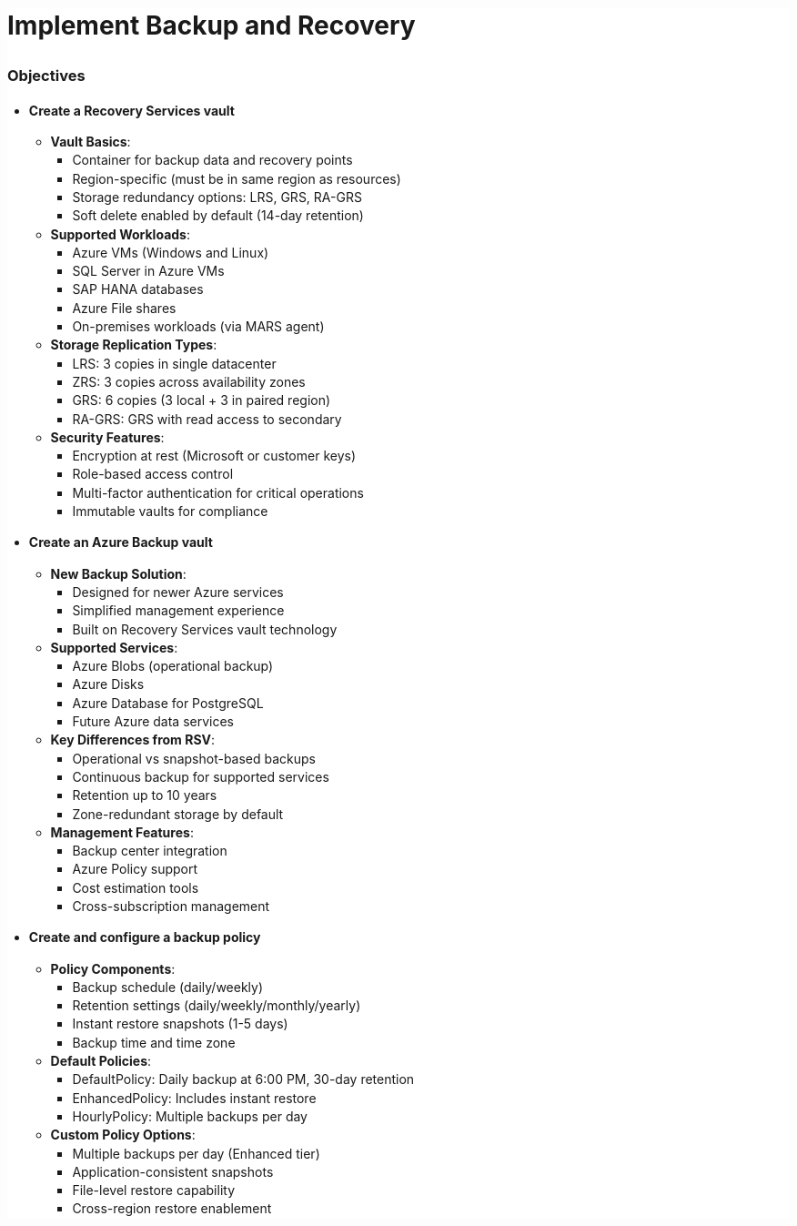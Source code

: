# Implement Backup and Recovery

### Objectives

- **Create a Recovery Services vault**
    - **Vault Basics**:
        - Container for backup data and recovery points
        - Region-specific (must be in same region as resources)
        - Storage redundancy options: LRS, GRS, RA-GRS
        - Soft delete enabled by default (14-day retention)
    - **Supported Workloads**:
        - Azure VMs (Windows and Linux)
        - SQL Server in Azure VMs
        - SAP HANA databases
        - Azure File shares
        - On-premises workloads (via MARS agent)
    - **Storage Replication Types**:
        - LRS: 3 copies in single datacenter
        - ZRS: 3 copies across availability zones
        - GRS: 6 copies (3 local + 3 in paired region)
        - RA-GRS: GRS with read access to secondary
    - **Security Features**:
        - Encryption at rest (Microsoft or customer keys)
        - Role-based access control
        - Multi-factor authentication for critical operations
        - Immutable vaults for compliance

- **Create an Azure Backup vault**
    - **New Backup Solution**:
        - Designed for newer Azure services
        - Simplified management experience
        - Built on Recovery Services vault technology
    - **Supported Services**:
        - Azure Blobs (operational backup)
        - Azure Disks
        - Azure Database for PostgreSQL
        - Future Azure data services
    - **Key Differences from RSV**:
        - Operational vs snapshot-based backups
        - Continuous backup for supported services
        - Retention up to 10 years
        - Zone-redundant storage by default
    - **Management Features**:
        - Backup center integration
        - Azure Policy support
        - Cost estimation tools
        - Cross-subscription management

- **Create and configure a backup policy**
    - **Policy Components**:
        - Backup schedule (daily/weekly)
        - Retention settings (daily/weekly/monthly/yearly)
        - Instant restore snapshots (1-5 days)
        - Backup time and time zone
    - **Default Policies**:
        - DefaultPolicy: Daily backup at 6:00 PM, 30-day retention
        - EnhancedPolicy: Includes instant restore
        - HourlyPolicy: Multiple backups per day
    - **Custom Policy Options**:
        - Multiple backups per day (Enhanced tier)
        - Application-consistent snapshots
        - File-level restore capability
        - Cross-region restore enablement